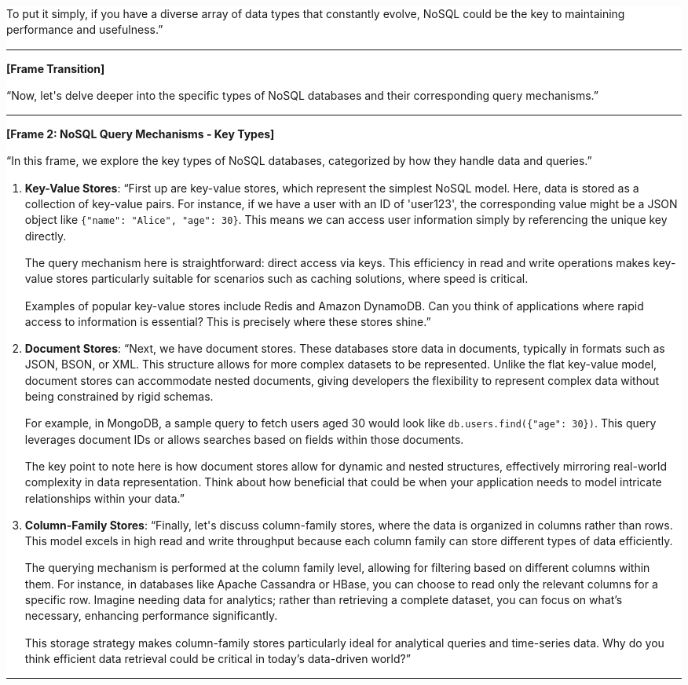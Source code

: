To put it simply, if you have a diverse array of data types that constantly evolve, NoSQL could be the key to maintaining performance and usefulness.”

---

**[Frame Transition]**

“Now, let's delve deeper into the specific types of NoSQL databases and their corresponding query mechanisms.”

---

**[Frame 2: NoSQL Query Mechanisms - Key Types]**

“In this frame, we explore the key types of NoSQL databases, categorized by how they handle data and queries.”

1. **Key-Value Stores**: 
   “First up are key-value stores, which represent the simplest NoSQL model. Here, data is stored as a collection of key-value pairs. For instance, if we have a user with an ID of 'user123', the corresponding value might be a JSON object like `{"name": "Alice", "age": 30}`. This means we can access user information simply by referencing the unique key directly. 

   The query mechanism here is straightforward: direct access via keys. This efficiency in read and write operations makes key-value stores particularly suitable for scenarios such as caching solutions, where speed is critical.

   Examples of popular key-value stores include Redis and Amazon DynamoDB. Can you think of applications where rapid access to information is essential? This is precisely where these stores shine.”

2. **Document Stores**: 
   “Next, we have document stores. These databases store data in documents, typically in formats such as JSON, BSON, or XML. This structure allows for more complex datasets to be represented. Unlike the flat key-value model, document stores can accommodate nested documents, giving developers the flexibility to represent complex data without being constrained by rigid schemas.

   For example, in MongoDB, a sample query to fetch users aged 30 would look like `db.users.find({"age": 30})`. This query leverages document IDs or allows searches based on fields within those documents.

   The key point to note here is how document stores allow for dynamic and nested structures, effectively mirroring real-world complexity in data representation. Think about how beneficial that could be when your application needs to model intricate relationships within your data.”

3. **Column-Family Stores**:
   “Finally, let's discuss column-family stores, where the data is organized in columns rather than rows. This model excels in high read and write throughput because each column family can store different types of data efficiently.

   The querying mechanism is performed at the column family level, allowing for filtering based on different columns within them. For instance, in databases like Apache Cassandra or HBase, you can choose to read only the relevant columns for a specific row. Imagine needing data for analytics; rather than retrieving a complete dataset, you can focus on what’s necessary, enhancing performance significantly. 

   This storage strategy makes column-family stores particularly ideal for analytical queries and time-series data. Why do you think efficient data retrieval could be critical in today’s data-driven world?”

---
